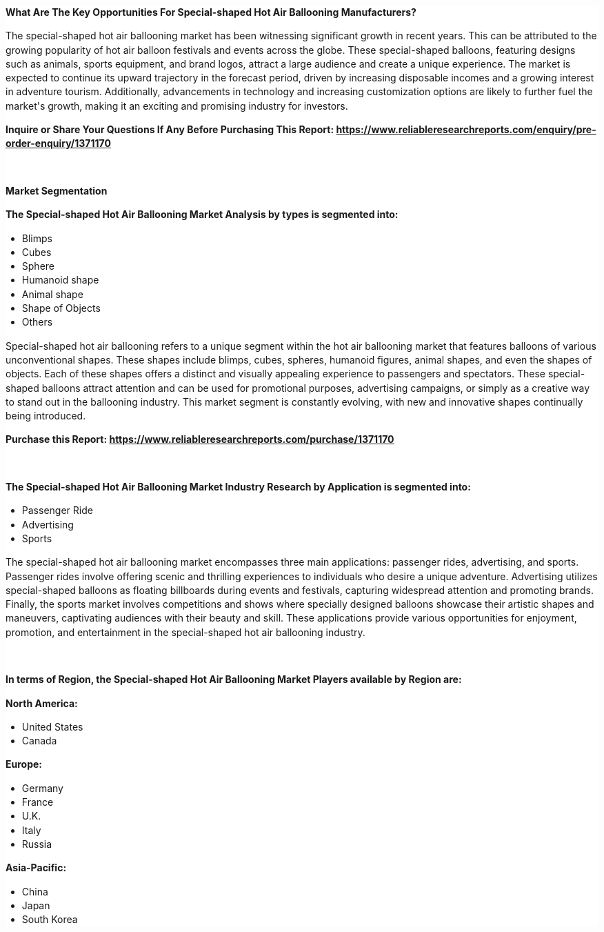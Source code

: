 <p><strong>What Are The Key Opportunities For Special-shaped Hot Air Ballooning Manufacturers?</strong></p>
<p><p>The special-shaped hot air ballooning market has been witnessing significant growth in recent years. This can be attributed to the growing popularity of hot air balloon festivals and events across the globe. These special-shaped balloons, featuring designs such as animals, sports equipment, and brand logos, attract a large audience and create a unique experience. The market is expected to continue its upward trajectory in the forecast period, driven by increasing disposable incomes and a growing interest in adventure tourism. Additionally, advancements in technology and increasing customization options are likely to further fuel the market's growth, making it an exciting and promising industry for investors.</p></p>
<p><strong>Inquire or Share Your Questions If Any Before Purchasing This Report: <a href="https://www.reliableresearchreports.com/enquiry/pre-order-enquiry/1371170">https://www.reliableresearchreports.com/enquiry/pre-order-enquiry/1371170</a></strong></p>
<p>&nbsp;</p>
<p><strong>Market Segmentation</strong></p>
<p><strong>The Special-shaped Hot Air Ballooning Market Analysis by types is segmented into:</strong></p>
<p><ul><li>Blimps</li><li>Cubes</li><li>Sphere</li><li>Humanoid shape</li><li>Animal shape</li><li>Shape of Objects</li><li>Others</li></ul></p>
<p><p>Special-shaped hot air ballooning refers to a unique segment within the hot air ballooning market that features balloons of various unconventional shapes. These shapes include blimps, cubes, spheres, humanoid figures, animal shapes, and even the shapes of objects. Each of these shapes offers a distinct and visually appealing experience to passengers and spectators. These special-shaped balloons attract attention and can be used for promotional purposes, advertising campaigns, or simply as a creative way to stand out in the ballooning industry. This market segment is constantly evolving, with new and innovative shapes continually being introduced.</p></p>
<p><strong>Purchase this Report:&nbsp;<a href="https://www.reliableresearchreports.com/purchase/1371170">https://www.reliableresearchreports.com/purchase/1371170</a></strong></p>
<p>&nbsp;</p>
<p><strong>The Special-shaped Hot Air Ballooning Market Industry Research by Application is segmented into:</strong></p>
<p><ul><li>Passenger Ride</li><li>Advertising</li><li>Sports</li></ul></p>
<p><p>The special-shaped hot air ballooning market encompasses three main applications: passenger rides, advertising, and sports. Passenger rides involve offering scenic and thrilling experiences to individuals who desire a unique adventure. Advertising utilizes special-shaped balloons as floating billboards during events and festivals, capturing widespread attention and promoting brands. Finally, the sports market involves competitions and shows where specially designed balloons showcase their artistic shapes and maneuvers, captivating audiences with their beauty and skill. These applications provide various opportunities for enjoyment, promotion, and entertainment in the special-shaped hot air ballooning industry.</p></p>
<p>&nbsp;</p>
<p><strong>In terms of Region, the Special-shaped Hot Air Ballooning Market Players available by Region are:</strong></p>
<p>
    <p> <strong> North America: </strong>
        <ul>
            <li>United States</li>
            <li>Canada</li>
        </ul>
        </p> 
    <p> <strong> Europe: </strong>
        <ul>
            <li>Germany</li>
            <li>France</li>
            <li>U.K.</li>
            <li>Italy</li>
            <li>Russia</li>
        </ul>
        </p> 
    <p> <strong> Asia-Pacific: </strong>
        <ul>
            <li>China</li>
            <li>Japan</li>
            <li>South Korea</li>
